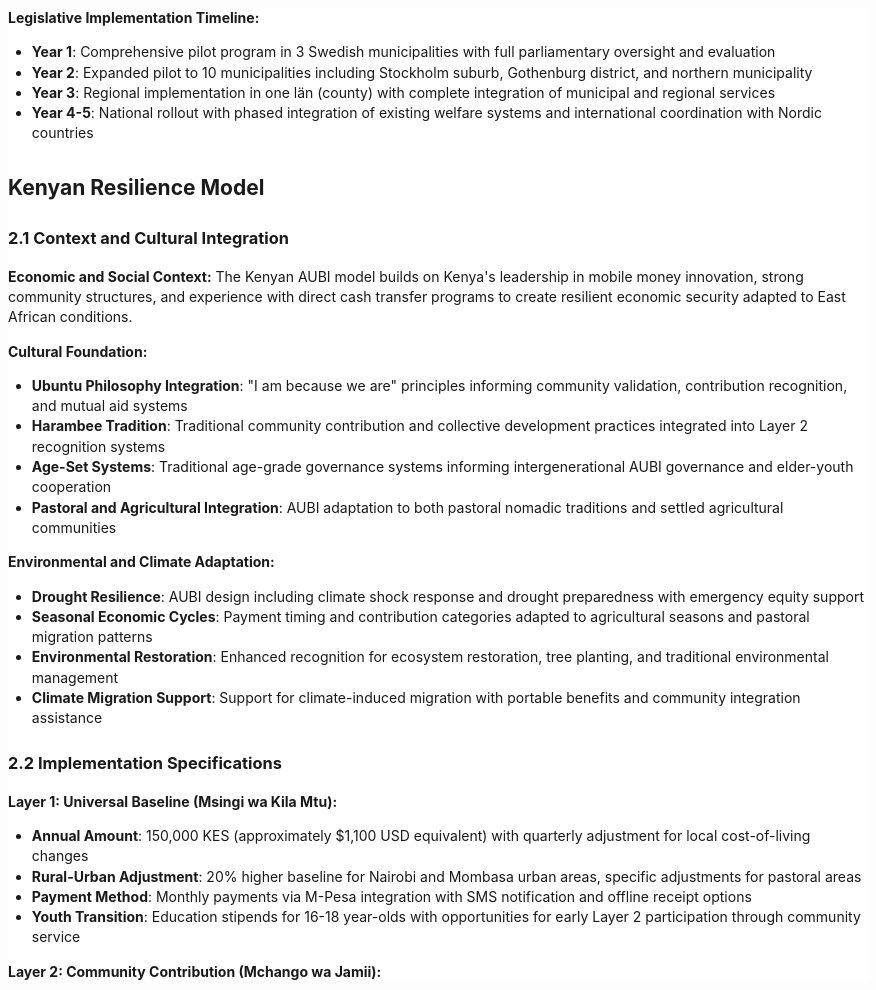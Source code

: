 **Legislative Implementation Timeline:**
- **Year 1**: Comprehensive pilot program in 3 Swedish municipalities with full parliamentary oversight and evaluation
- **Year 2**: Expanded pilot to 10 municipalities including Stockholm suburb, Gothenburg district, and northern municipality
- **Year 3**: Regional implementation in one län (county) with complete integration of municipal and regional services
- **Year 4-5**: National rollout with phased integration of existing welfare systems and international coordination with Nordic countries

## <a id="kenyan-model"></a>Kenyan Resilience Model

### 2.1 Context and Cultural Integration

**Economic and Social Context:**
The Kenyan AUBI model builds on Kenya's leadership in mobile money innovation, strong community structures, and experience with direct cash transfer programs to create resilient economic security adapted to East African conditions.

**Cultural Foundation:**
- **Ubuntu Philosophy Integration**: "I am because we are" principles informing community validation, contribution recognition, and mutual aid systems
- **Harambee Tradition**: Traditional community contribution and collective development practices integrated into Layer 2 recognition systems
- **Age-Set Systems**: Traditional age-grade governance systems informing intergenerational AUBI governance and elder-youth cooperation
- **Pastoral and Agricultural Integration**: AUBI adaptation to both pastoral nomadic traditions and settled agricultural communities

**Environmental and Climate Adaptation:**
- **Drought Resilience**: AUBI design including climate shock response and drought preparedness with emergency equity support
- **Seasonal Economic Cycles**: Payment timing and contribution categories adapted to agricultural seasons and pastoral migration patterns
- **Environmental Restoration**: Enhanced recognition for ecosystem restoration, tree planting, and traditional environmental management
- **Climate Migration Support**: Support for climate-induced migration with portable benefits and community integration assistance

### 2.2 Implementation Specifications

**Layer 1: Universal Baseline (Msingi wa Kila Mtu):**
- **Annual Amount**: 150,000 KES (approximately $1,100 USD equivalent) with quarterly adjustment for local cost-of-living changes
- **Rural-Urban Adjustment**: 20% higher baseline for Nairobi and Mombasa urban areas, specific adjustments for pastoral areas
- **Payment Method**: Monthly payments via M-Pesa integration with SMS notification and offline receipt options
- **Youth Transition**: Education stipends for 16-18 year-olds with opportunities for early Layer 2 participation through community service

**Layer 2: Community Contribution (Mchango wa Jamii):**
